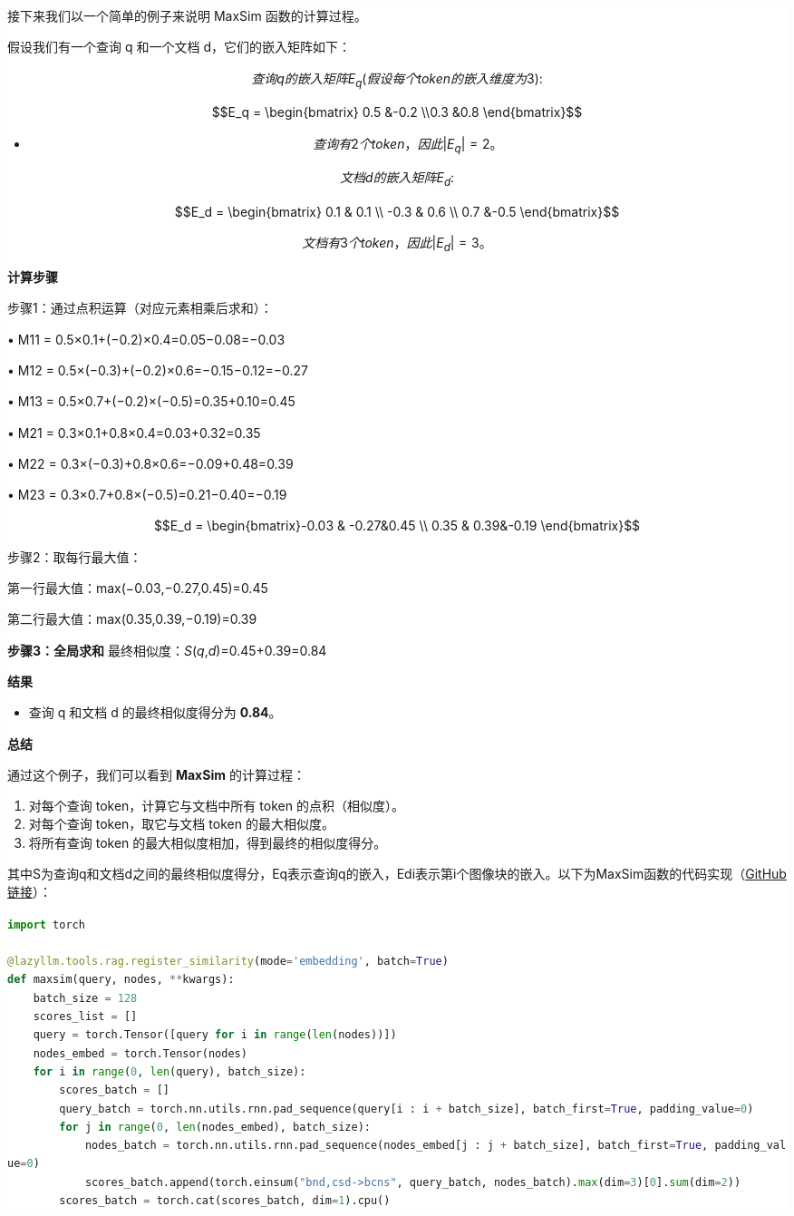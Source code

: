 接下来我们以一个简单的例子来说明 MaxSim 函数的计算过程。

假设我们有一个查询 q 和一个文档 d，它们的嵌入矩阵如下：

$$查询 q 的嵌入矩阵 E_q (假设每个 token 的嵌入维度为 3):$$

$$E_q = \begin{bmatrix} 0.5 &-0.2 \\0.3 &0.8 \end{bmatrix}$$

- $$查询有 2 个 token，因此 \lvert E_q \rvert = 2。$$

$$文档 d 的嵌入矩阵 E_d:$$

$$E_d = \begin{bmatrix} 0.1 & 0.1 \\ -0.3 & 0.6  \\ 0.7 &-0.5 \end{bmatrix}$$

$$文档有 3 个 token，因此 \lvert E_d \rvert = 3。$$

**计算步骤**

步骤1：通过点积运算（对应元素相乘后求和）：

• M11 = 0.5×0.1+(−0.2)×0.4=0.05−0.08=−0.03

• M12 = 0.5×(−0.3)+(−0.2)×0.6=−0.15−0.12=−0.27

• M13 = 0.5×0.7+(−0.2)×(−0.5)=0.35+0.10=0.45

• M21 = 0.3×0.1+0.8×0.4=0.03+0.32=0.35

• M22 = 0.3×(−0.3)+0.8×0.6=−0.09+0.48=0.39

• M23 = 0.3×0.7+0.8×(−0.5)=0.21−0.40=−0.19

$$E_d = \begin{bmatrix}-0.03 & -0.27&0.45 \\ 0.35 & 0.39&-0.19  \end{bmatrix}$$

步骤2：取每行最大值：

第一行最大值：max(−0.03,−0.27,0.45)=0.45

第二行最大值：max(0.35,0.39,−0.19)=0.39

**步骤3：全局求和** 最终相似度：*S*(*q*,*d*)=0.45+0.39=0.84

**结果**

- 查询 q 和文档 d 的最终相似度得分为 **0.84**。

**总结**

通过这个例子，我们可以看到 **MaxSim** 的计算过程：

1. 对每个查询 token，计算它与文档中所有 token 的点积（相似度）。
2. 对每个查询 token，取它与文档 token 的最大相似度。
3. 将所有查询 token 的最大相似度相加，得到最终的相似度得分。

其中S为查询q和文档d之间的最终相似度得分，Eq表示查询q的嵌入，Edi表示第i个图像块的嵌入。以下为MaxSim函数的代码实现（[GitHub链接](https://github.com/LazyAGI/Tutorial/blob/a09a84cdf0585a5c9d52af6db0e965be95d03123/rag/codes/chapter14/PaperQA_MLM.py#L43)）：

```python
import torch

@lazyllm.tools.rag.register_similarity(mode='embedding', batch=True)
def maxsim(query, nodes, **kwargs):
    batch_size = 128
    scores_list = []
    query = torch.Tensor([query for i in range(len(nodes))])
    nodes_embed = torch.Tensor(nodes)
    for i in range(0, len(query), batch_size):
        scores_batch = []
        query_batch = torch.nn.utils.rnn.pad_sequence(query[i : i + batch_size], batch_first=True, padding_value=0)
        for j in range(0, len(nodes_embed), batch_size):
            nodes_batch = torch.nn.utils.rnn.pad_sequence(nodes_embed[j : j + batch_size], batch_first=True, padding_value=0)
            scores_batch.append(torch.einsum("bnd,csd->bcns", query_batch, nodes_batch).max(dim=3)[0].sum(dim=2))
        scores_batch = torch.cat(scores_batch, dim=1).cpu()
```